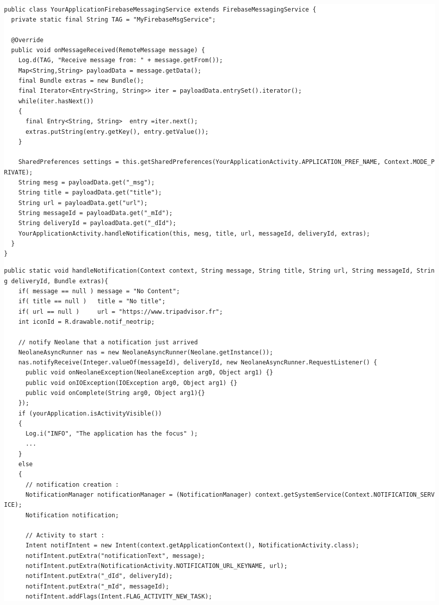   ```
  public class YourApplicationFirebaseMessagingService extends FirebaseMessagingService {
    private static final String TAG = "MyFirebaseMsgService";
   
    @Override
    public void onMessageReceived(RemoteMessage message) {
      Log.d(TAG, "Receive message from: " + message.getFrom());
      Map<String,String> payloadData = message.getData();
      final Bundle extras = new Bundle();
      final Iterator<Entry<String, String>> iter = payloadData.entrySet().iterator();
      while(iter.hasNext())
      {
        final Entry<String, String>  entry =iter.next();
        extras.putString(entry.getKey(), entry.getValue());
      }
   
      SharedPreferences settings = this.getSharedPreferences(YourApplicationActivity.APPLICATION_PREF_NAME, Context.MODE_PRIVATE);
      String mesg = payloadData.get("_msg");
      String title = payloadData.get("title");
      String url = payloadData.get("url");
      String messageId = payloadData.get("_mId");
      String deliveryId = payloadData.get("_dId");
      YourApplicationActivity.handleNotification(this, mesg, title, url, messageId, deliveryId, extras);
    }
  }
  ```

  ```
  public static void handleNotification(Context context, String message, String title, String url, String messageId, String deliveryId, Bundle extras){
      if( message == null ) message = "No Content";
      if( title == null )   title = "No title";
      if( url == null )     url = "https://www.tripadvisor.fr";
      int iconId = R.drawable.notif_neotrip;
   
      // notify Neolane that a notification just arrived
      NeolaneAsyncRunner nas = new NeolaneAsyncRunner(Neolane.getInstance());
      nas.notifyReceive(Integer.valueOf(messageId), deliveryId, new NeolaneAsyncRunner.RequestListener() {
        public void onNeolaneException(NeolaneException arg0, Object arg1) {}
        public void onIOException(IOException arg0, Object arg1) {}
        public void onComplete(String arg0, Object arg1){}
      });
      if (yourApplication.isActivityVisible())
      {
        Log.i("INFO", "The application has the focus" );
        ...
      }
      else
      {
        // notification creation :
        NotificationManager notificationManager = (NotificationManager) context.getSystemService(Context.NOTIFICATION_SERVICE);
        Notification notification;
   
        // Activity to start :
        Intent notifIntent = new Intent(context.getApplicationContext(), NotificationActivity.class);
        notifIntent.putExtra("notificationText", message);
        notifIntent.putExtra(NotificationActivity.NOTIFICATION_URL_KEYNAME, url);
        notifIntent.putExtra("_dId", deliveryId);
        notifIntent.putExtra("_mId", messageId);
        notifIntent.addFlags(Intent.FLAG_ACTIVITY_NEW_TASK);
  ```